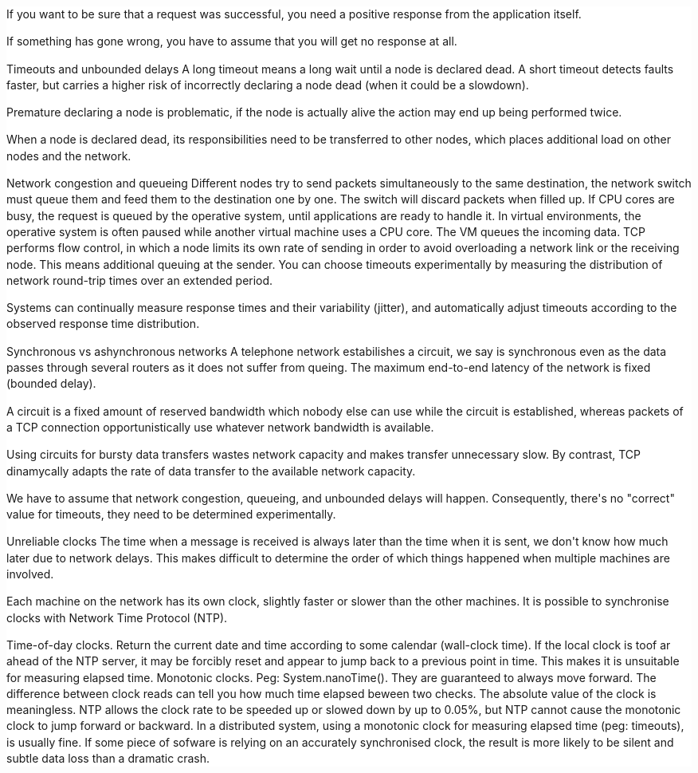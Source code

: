 If you want to be sure that a request was successful, you need a positive response from the application itself.

If something has gone wrong, you have to assume that you will get no response at all.

Timeouts and unbounded delays
A long timeout means a long wait until a node is declared dead. A short timeout detects faults faster, but carries a higher risk of incorrectly declaring a node dead (when it could be a slowdown).

Premature declaring a node is problematic, if the node is actually alive the action may end up being performed twice.

When a node is declared dead, its responsibilities need to be transferred to other nodes, which places additional load on other nodes and the network.

Network congestion and queueing
Different nodes try to send packets simultaneously to the same destination, the network switch must queue them and feed them to the destination one by one. The switch will discard packets when filled up.
If CPU cores are busy, the request is queued by the operative system, until applications are ready to handle it.
In virtual environments, the operative system is often paused while another virtual machine uses a CPU core. The VM queues the incoming data.
TCP performs flow control, in which a node limits its own rate of sending in order to avoid overloading a network link or the receiving node. This means additional queuing at the sender.
You can choose timeouts experimentally by measuring the distribution of network round-trip times over an extended period.

Systems can continually measure response times and their variability (jitter), and automatically adjust timeouts according to the observed response time distribution.

Synchronous vs ashynchronous networks
A telephone network estabilishes a circuit, we say is synchronous even as the data passes through several routers as it does not suffer from queing. The maximum end-to-end latency of the network is fixed (bounded delay).

A circuit is a fixed amount of reserved bandwidth which nobody else can use while the circuit is established, whereas packets of a TCP connection opportunistically use whatever network bandwidth is available.

Using circuits for bursty data transfers wastes network capacity and makes transfer unnecessary slow. By contrast, TCP dinamycally adapts the rate of data transfer to the available network capacity.

We have to assume that network congestion, queueing, and unbounded delays will happen. Consequently, there's no "correct" value for timeouts, they need to be determined experimentally.

Unreliable clocks
The time when a message is received is always later than the time when it is sent, we don't know how much later due to network delays. This makes difficult to determine the order of which things happened when multiple machines are involved.

Each machine on the network has its own clock, slightly faster or slower than the other machines. It is possible to synchronise clocks with Network Time Protocol (NTP).

Time-of-day clocks. Return the current date and time according to some calendar (wall-clock time). If the local clock is toof ar ahead of the NTP server, it may be forcibly reset and appear to jump back to a previous point in time. This makes it is unsuitable for measuring elapsed time.
Monotonic clocks. Peg: System.nanoTime(). They are guaranteed to always move forward. The difference between clock reads can tell you how much time elapsed beween two checks. The absolute value of the clock is meaningless. NTP allows the clock rate to be speeded up or slowed down by up to 0.05%, but NTP cannot cause the monotonic clock to jump forward or backward. In a distributed system, using a monotonic clock for measuring elapsed time (peg: timeouts), is usually fine.
If some piece of sofware is relying on an accurately synchronised clock, the result is more likely to be silent and subtle data loss than a dramatic crash.
